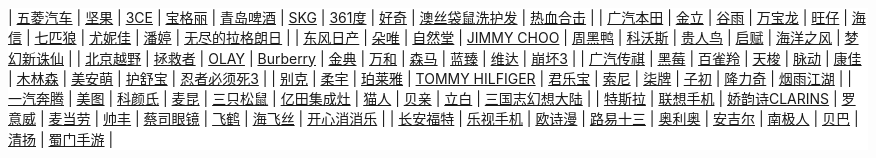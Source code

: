 | [五菱汽车](https://www.baidu.com/s?wd=%E4%BA%94%E8%8F%B1%E6%B1%BD%E8%BD%A6) | [坚果](https://www.baidu.com/s?wd=%E5%9D%9A%E6%9E%9C) | [3CE](https://www.baidu.com/s?wd=3CE) | [宝格丽](https://www.baidu.com/s?wd=%E5%AE%9D%E6%A0%BC%E4%B8%BD) | [青岛啤酒](https://www.baidu.com/s?wd=%E9%9D%92%E5%B2%9B%E5%95%A4%E9%85%92) | [SKG](https://www.baidu.com/s?wd=SKG) | [361度](https://www.baidu.com/s?wd=361%E5%BA%A6) | [好奇](https://www.baidu.com/s?wd=%E5%A5%BD%E5%A5%87) | [澳丝袋鼠洗护发](https://www.baidu.com/s?wd=%E6%BE%B3%E4%B8%9D%E8%A2%8B%E9%BC%A0%E6%B4%97%E6%8A%A4%E5%8F%91) | [热血合击](https://www.baidu.com/s?wd=%E7%83%AD%E8%A1%80%E5%90%88%E5%87%BB) |
| [广汽本田](https://www.baidu.com/s?wd=%E5%B9%BF%E6%B1%BD%E6%9C%AC%E7%94%B0) | [金立](https://www.baidu.com/s?wd=%E9%87%91%E7%AB%8B) | [谷雨](https://www.baidu.com/s?wd=%E8%B0%B7%E9%9B%A8) | [万宝龙](https://www.baidu.com/s?wd=%E4%B8%87%E5%AE%9D%E9%BE%99) | [旺仔](https://www.baidu.com/s?wd=%E6%97%BA%E4%BB%94) | [海信](https://www.baidu.com/s?wd=%E6%B5%B7%E4%BF%A1) | [七匹狼](https://www.baidu.com/s?wd=%E4%B8%83%E5%8C%B9%E7%8B%BC) | [尤妮佳](https://www.baidu.com/s?wd=%E5%B0%A4%E5%A6%AE%E4%BD%B3) | [潘婷](https://www.baidu.com/s?wd=%E6%BD%98%E5%A9%B7) | [无尽的拉格朗日](https://www.baidu.com/s?wd=%E6%97%A0%E5%B0%BD%E7%9A%84%E6%8B%89%E6%A0%BC%E6%9C%97%E6%97%A5) |
| [东风日产](https://www.baidu.com/s?wd=%E4%B8%9C%E9%A3%8E%E6%97%A5%E4%BA%A7) | [朵唯](https://www.baidu.com/s?wd=%E6%9C%B5%E5%94%AF) | [自然堂](https://www.baidu.com/s?wd=%E8%87%AA%E7%84%B6%E5%A0%82) | [JIMMY CHOO](https://www.baidu.com/s?wd=JIMMY%20CHOO) | [周黑鸭](https://www.baidu.com/s?wd=%E5%91%A8%E9%BB%91%E9%B8%AD) | [科沃斯](https://www.baidu.com/s?wd=%E7%A7%91%E6%B2%83%E6%96%AF) | [贵人鸟](https://www.baidu.com/s?wd=%E8%B4%B5%E4%BA%BA%E9%B8%9F) | [启赋](https://www.baidu.com/s?wd=%E5%90%AF%E8%B5%8B) | [海洋之风](https://www.baidu.com/s?wd=%E6%B5%B7%E6%B4%8B%E4%B9%8B%E9%A3%8E) | [梦幻新诛仙](https://www.baidu.com/s?wd=%E6%A2%A6%E5%B9%BB%E6%96%B0%E8%AF%9B%E4%BB%99) |
| [北京越野](https://www.baidu.com/s?wd=%E5%8C%97%E4%BA%AC%E8%B6%8A%E9%87%8E) | [拯救者](https://www.baidu.com/s?wd=%E6%8B%AF%E6%95%91%E8%80%85) | [OLAY](https://www.baidu.com/s?wd=OLAY) | [Burberry](https://www.baidu.com/s?wd=Burberry) | [金典](https://www.baidu.com/s?wd=%E9%87%91%E5%85%B8) | [万和](https://www.baidu.com/s?wd=%E4%B8%87%E5%92%8C) | [森马](https://www.baidu.com/s?wd=%E6%A3%AE%E9%A9%AC) | [蓝臻](https://www.baidu.com/s?wd=%E8%93%9D%E8%87%BB) | [维达](https://www.baidu.com/s?wd=%E7%BB%B4%E8%BE%BE) | [崩坏3](https://www.baidu.com/s?wd=%E5%B4%A9%E5%9D%8F3) |
| [广汽传祺](https://www.baidu.com/s?wd=%E5%B9%BF%E6%B1%BD%E4%BC%A0%E7%A5%BA) | [黑莓](https://www.baidu.com/s?wd=%E9%BB%91%E8%8E%93) | [百雀羚](https://www.baidu.com/s?wd=%E7%99%BE%E9%9B%80%E7%BE%9A) | [天梭](https://www.baidu.com/s?wd=%E5%A4%A9%E6%A2%AD) | [脉动](https://www.baidu.com/s?wd=%E8%84%89%E5%8A%A8) | [康佳](https://www.baidu.com/s?wd=%E5%BA%B7%E4%BD%B3) | [木林森](https://www.baidu.com/s?wd=%E6%9C%A8%E6%9E%97%E6%A3%AE) | [美安萌](https://www.baidu.com/s?wd=%E7%BE%8E%E5%AE%89%E8%90%8C) | [护舒宝](https://www.baidu.com/s?wd=%E6%8A%A4%E8%88%92%E5%AE%9D) | [忍者必须死3](https://www.baidu.com/s?wd=%E5%BF%8D%E8%80%85%E5%BF%85%E9%A1%BB%E6%AD%BB3) |
| [别克](https://www.baidu.com/s?wd=%E5%88%AB%E5%85%8B) | [柔宇](https://www.baidu.com/s?wd=%E6%9F%94%E5%AE%87) | [珀莱雅](https://www.baidu.com/s?wd=%E7%8F%80%E8%8E%B1%E9%9B%85) | [TOMMY HILFIGER](https://www.baidu.com/s?wd=TOMMY%20HILFIGER) | [君乐宝](https://www.baidu.com/s?wd=%E5%90%9B%E4%B9%90%E5%AE%9D) | [索尼](https://www.baidu.com/s?wd=%E7%B4%A2%E5%B0%BC) | [柒牌](https://www.baidu.com/s?wd=%E6%9F%92%E7%89%8C) | [子初](https://www.baidu.com/s?wd=%E5%AD%90%E5%88%9D) | [隆力奇](https://www.baidu.com/s?wd=%E9%9A%86%E5%8A%9B%E5%A5%87) | [烟雨江湖](https://www.baidu.com/s?wd=%E7%83%9F%E9%9B%A8%E6%B1%9F%E6%B9%96) |
| [一汽奔腾](https://www.baidu.com/s?wd=%E4%B8%80%E6%B1%BD%E5%A5%94%E8%85%BE) | [美图](https://www.baidu.com/s?wd=%E7%BE%8E%E5%9B%BE) | [科颜氏](https://www.baidu.com/s?wd=%E7%A7%91%E9%A2%9C%E6%B0%8F) | [麦昆](https://www.baidu.com/s?wd=%E9%BA%A6%E6%98%86) | [三只松鼠](https://www.baidu.com/s?wd=%E4%B8%89%E5%8F%AA%E6%9D%BE%E9%BC%A0) | [亿田集成灶](https://www.baidu.com/s?wd=%E4%BA%BF%E7%94%B0%E9%9B%86%E6%88%90%E7%81%B6) | [猫人](https://www.baidu.com/s?wd=%E7%8C%AB%E4%BA%BA) | [贝亲](https://www.baidu.com/s?wd=%E8%B4%9D%E4%BA%B2) | [立白](https://www.baidu.com/s?wd=%E7%AB%8B%E7%99%BD) | [三国志幻想大陆](https://www.baidu.com/s?wd=%E4%B8%89%E5%9B%BD%E5%BF%97%E5%B9%BB%E6%83%B3%E5%A4%A7%E9%99%86) |
| [特斯拉](https://www.baidu.com/s?wd=%E7%89%B9%E6%96%AF%E6%8B%89) | [联想手机](https://www.baidu.com/s?wd=%E8%81%94%E6%83%B3%E6%89%8B%E6%9C%BA) | [娇韵诗CLARINS](https://www.baidu.com/s?wd=%E5%A8%87%E9%9F%B5%E8%AF%97CLARINS) | [罗意威](https://www.baidu.com/s?wd=%E7%BD%97%E6%84%8F%E5%A8%81) | [麦当劳](https://www.baidu.com/s?wd=%E9%BA%A6%E5%BD%93%E5%8A%B3) | [帅丰](https://www.baidu.com/s?wd=%E5%B8%85%E4%B8%B0) | [蔡司眼镜](https://www.baidu.com/s?wd=%E8%94%A1%E5%8F%B8%E7%9C%BC%E9%95%9C) | [飞鹤](https://www.baidu.com/s?wd=%E9%A3%9E%E9%B9%A4) | [海飞丝](https://www.baidu.com/s?wd=%E6%B5%B7%E9%A3%9E%E4%B8%9D) | [开心消消乐](https://www.baidu.com/s?wd=%E5%BC%80%E5%BF%83%E6%B6%88%E6%B6%88%E4%B9%90) |
| [长安福特](https://www.baidu.com/s?wd=%E9%95%BF%E5%AE%89%E7%A6%8F%E7%89%B9) | [乐视手机](https://www.baidu.com/s?wd=%E4%B9%90%E8%A7%86%E6%89%8B%E6%9C%BA) | [欧诗漫](https://www.baidu.com/s?wd=%E6%AC%A7%E8%AF%97%E6%BC%AB) | [路易十三](https://www.baidu.com/s?wd=%E8%B7%AF%E6%98%93%E5%8D%81%E4%B8%89) | [奥利奥](https://www.baidu.com/s?wd=%E5%A5%A5%E5%88%A9%E5%A5%A5) | [安吉尔](https://www.baidu.com/s?wd=%E5%AE%89%E5%90%89%E5%B0%94) | [南极人](https://www.baidu.com/s?wd=%E5%8D%97%E6%9E%81%E4%BA%BA) | [贝巴](https://www.baidu.com/s?wd=%E8%B4%9D%E5%B7%B4) | [清扬](https://www.baidu.com/s?wd=%E6%B8%85%E6%89%AC) | [蜀门手游](https://www.baidu.com/s?wd=%E8%9C%80%E9%97%A8%E6%89%8B%E6%B8%B8) |